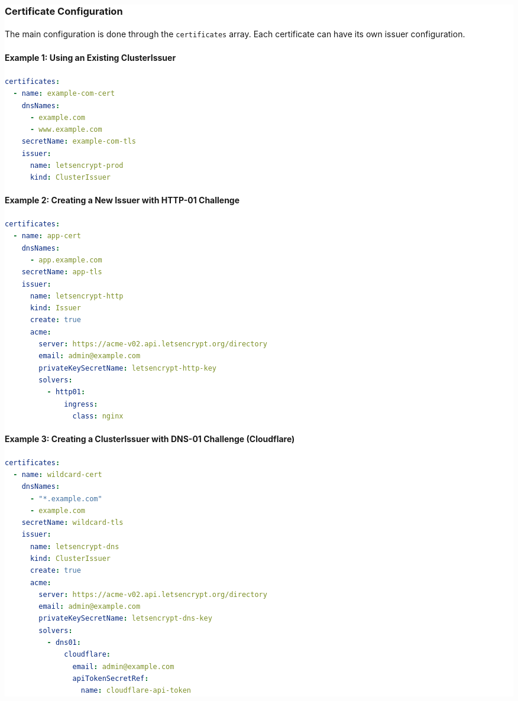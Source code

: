 ### Certificate Configuration

The main configuration is done through the `certificates` array. Each certificate can have its own issuer configuration.

#### Example 1: Using an Existing ClusterIssuer

```yaml
certificates:
  - name: example-com-cert
    dnsNames:
      - example.com
      - www.example.com
    secretName: example-com-tls
    issuer:
      name: letsencrypt-prod
      kind: ClusterIssuer
```

#### Example 2: Creating a New Issuer with HTTP-01 Challenge

```yaml
certificates:
  - name: app-cert
    dnsNames:
      - app.example.com
    secretName: app-tls
    issuer:
      name: letsencrypt-http
      kind: Issuer
      create: true
      acme:
        server: https://acme-v02.api.letsencrypt.org/directory
        email: admin@example.com
        privateKeySecretName: letsencrypt-http-key
        solvers:
          - http01:
              ingress:
                class: nginx
```

#### Example 3: Creating a ClusterIssuer with DNS-01 Challenge (Cloudflare)

```yaml
certificates:
  - name: wildcard-cert
    dnsNames:
      - "*.example.com"
      - example.com
    secretName: wildcard-tls
    issuer:
      name: letsencrypt-dns
      kind: ClusterIssuer
      create: true
      acme:
        server: https://acme-v02.api.letsencrypt.org/directory
        email: admin@example.com
        privateKeySecretName: letsencrypt-dns-key
        solvers:
          - dns01:
              cloudflare:
                email: admin@example.com
                apiTokenSecretRef:
                  name: cloudflare-api-token
```